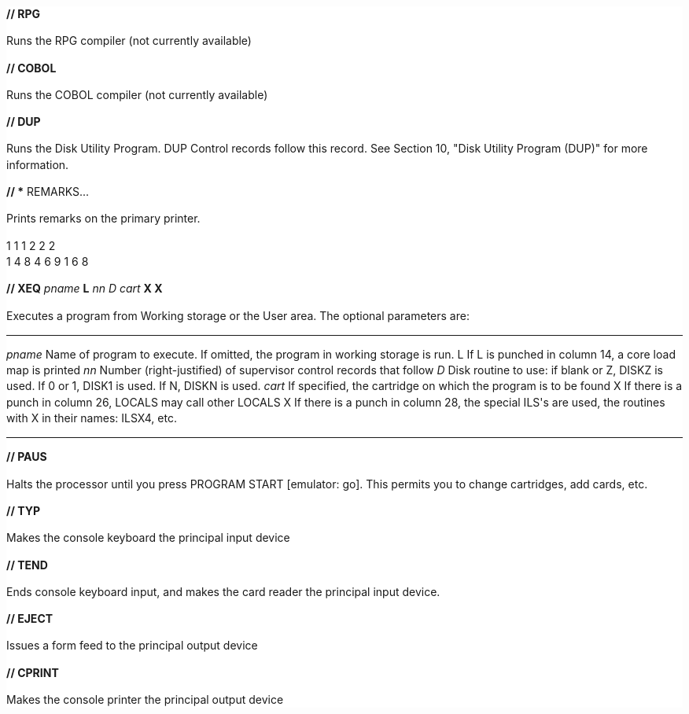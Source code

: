 **// RPG**

Runs the RPG compiler (not currently available)

**// COBOL**

Runs the COBOL compiler (not currently available)

**// DUP**

Runs the Disk Utility Program. DUP Control records follow this record.
See Section 10, \"Disk Utility Program (DUP)\" for more information.

**// \*** REMARKS\...

Prints remarks on the primary printer.

1 1 1 2 2 2\
1 4 8 4 6 9 1 6 8

**// XEQ** *pname* **L** *nn D* *cart* **X X**

Executes a program from Working storage or the User area. The optional
parameters are:

  --------- ----------------------------------------------------------------------------------------------------------------
  *pname*   Name of program to execute. If omitted, the program in working storage is run.
  L         If L is punched in column 14, a core load map is printed
  *nn*      Number (right-justified) of supervisor control records that follow
  *D*       Disk routine to use: if blank or Z, DISKZ is used. If 0 or 1, DISK1 is used. If N, DISKN is used.
  *cart*    If specified, the cartridge on which the program is to be found
  X         If there is a punch in column 26, LOCALS may call other LOCALS
  X         If there is a punch in column 28, the special ILS\'s are used, the routines with X in their names: ILSX4, etc.
  --------- ----------------------------------------------------------------------------------------------------------------

**// PAUS**

Halts the processor until you press PROGRAM START \[emulator: go\]. This
permits you to change cartridges, add cards, etc.

**// TYP**

Makes the console keyboard the principal input device

**// TEND**

Ends console keyboard input, and makes the card reader the principal
input device.

**// EJECT**

Issues a form feed to the principal output device

**// CPRINT**

Makes the console printer the principal output device
